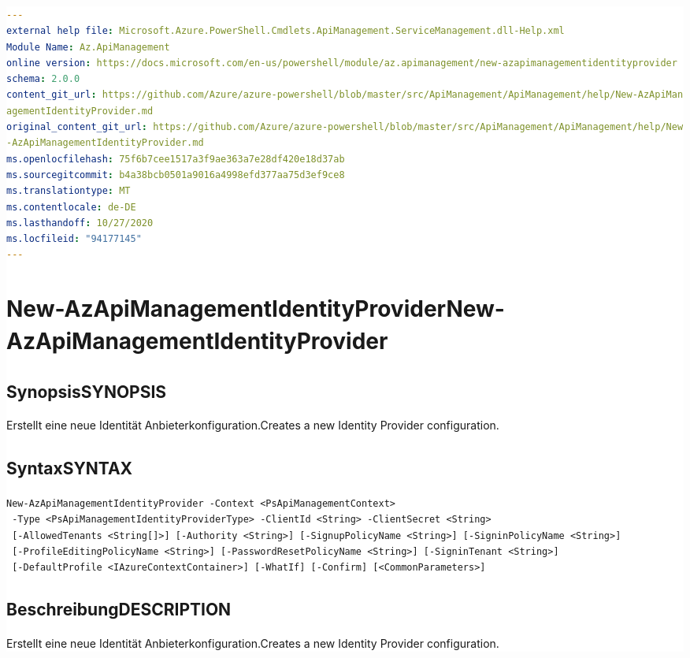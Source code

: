 ```yaml
---
external help file: Microsoft.Azure.PowerShell.Cmdlets.ApiManagement.ServiceManagement.dll-Help.xml
Module Name: Az.ApiManagement
online version: https://docs.microsoft.com/en-us/powershell/module/az.apimanagement/new-azapimanagementidentityprovider
schema: 2.0.0
content_git_url: https://github.com/Azure/azure-powershell/blob/master/src/ApiManagement/ApiManagement/help/New-AzApiManagementIdentityProvider.md
original_content_git_url: https://github.com/Azure/azure-powershell/blob/master/src/ApiManagement/ApiManagement/help/New-AzApiManagementIdentityProvider.md
ms.openlocfilehash: 75f6b7cee1517a3f9ae363a7e28df420e18d37ab
ms.sourcegitcommit: b4a38bcb0501a9016a4998efd377aa75d3ef9ce8
ms.translationtype: MT
ms.contentlocale: de-DE
ms.lasthandoff: 10/27/2020
ms.locfileid: "94177145"
---
```

# <span data-ttu-id="40c75-101">New-AzApiManagementIdentityProvider</span><span class="sxs-lookup"><span data-stu-id="40c75-101">New-AzApiManagementIdentityProvider</span></span>

## <span data-ttu-id="40c75-102">Synopsis</span><span class="sxs-lookup"><span data-stu-id="40c75-102">SYNOPSIS</span></span>
<span data-ttu-id="40c75-103">Erstellt eine neue Identität Anbieterkonfiguration.</span><span class="sxs-lookup"><span data-stu-id="40c75-103">Creates a new Identity Provider configuration.</span></span>

## <span data-ttu-id="40c75-104">Syntax</span><span class="sxs-lookup"><span data-stu-id="40c75-104">SYNTAX</span></span>

```
New-AzApiManagementIdentityProvider -Context <PsApiManagementContext>
 -Type <PsApiManagementIdentityProviderType> -ClientId <String> -ClientSecret <String>
 [-AllowedTenants <String[]>] [-Authority <String>] [-SignupPolicyName <String>] [-SigninPolicyName <String>]
 [-ProfileEditingPolicyName <String>] [-PasswordResetPolicyName <String>] [-SigninTenant <String>]
 [-DefaultProfile <IAzureContextContainer>] [-WhatIf] [-Confirm] [<CommonParameters>]
```

## <span data-ttu-id="40c75-105">Beschreibung</span><span class="sxs-lookup"><span data-stu-id="40c75-105">DESCRIPTION</span></span>
<span data-ttu-id="40c75-106">Erstellt eine neue Identität Anbieterkonfiguration.</span><span class="sxs-lookup"><span data-stu-id="40c75-106">Creates a new Identity Provider configuration.</span></span>
